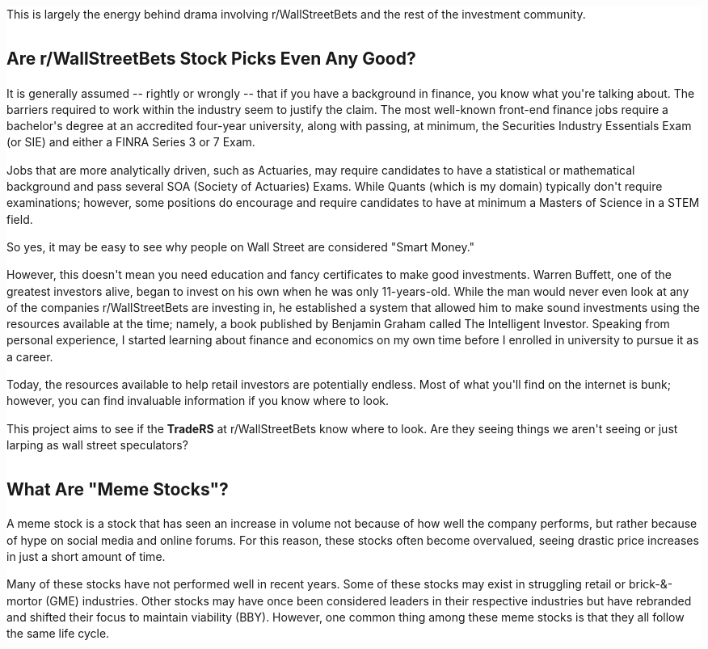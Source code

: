 This is largely the energy behind drama involving r/WallStreetBets and the rest of the investment community.

## Are r/WallStreetBets Stock Picks Even Any Good?

It is generally assumed -- rightly or wrongly -- that if you have a background in finance, you know what you're talking about. The barriers required to work within the industry seem to justify the claim. The most well-known front-end finance jobs require a bachelor's degree at an accredited four-year university, along with passing, at minimum, the Securities Industry Essentials Exam (or SIE) and either a FINRA Series 3 or 7 Exam. 

Jobs that are more analytically driven, such as Actuaries, may require candidates to have a statistical or mathematical background and pass several SOA (Society of Actuaries) Exams. While Quants (which is my domain) typically don't require examinations; however, some positions do encourage and require candidates to have at minimum a Masters of Science in a STEM field.

So yes, it may be easy to see why people on Wall Street are considered "Smart Money."

However, this doesn't mean you need education and fancy certificates to make good investments.  Warren Buffett, one of the greatest investors alive, began to invest on his own when he was only 11-years-old. While the man would never even look at any of the companies r/WallStreetBets are investing in, he established a system that allowed him to make sound investments using the resources available at the time; namely, a book published by Benjamin Graham called The Intelligent Investor. Speaking from personal experience, I started learning about finance and economics on my own time before I enrolled in university to pursue it as a career.

Today, the resources available to help retail investors are potentially endless. Most of what you'll find on the internet is bunk; however, you can find invaluable information if you know where to look.

This project aims to see if the **TradeRS** at r/WallStreetBets know where to look. Are they seeing things we aren't seeing or just larping as wall street speculators?

## What Are "Meme Stocks"?

A meme stock is a stock that has seen an increase in volume not because of how well the company performs, but rather because of hype on social media and online forums. For this reason, these stocks often become overvalued, seeing drastic price increases in just a short amount of time.

Many of these stocks have not performed well in recent years. Some of these stocks may exist in struggling retail or brick-&-mortor (GME) industries. Other stocks may have once been considered leaders in their respective industries but have rebranded and shifted their focus to maintain viability (BBY). However, one common thing among these meme stocks is that they all follow the same life cycle.
